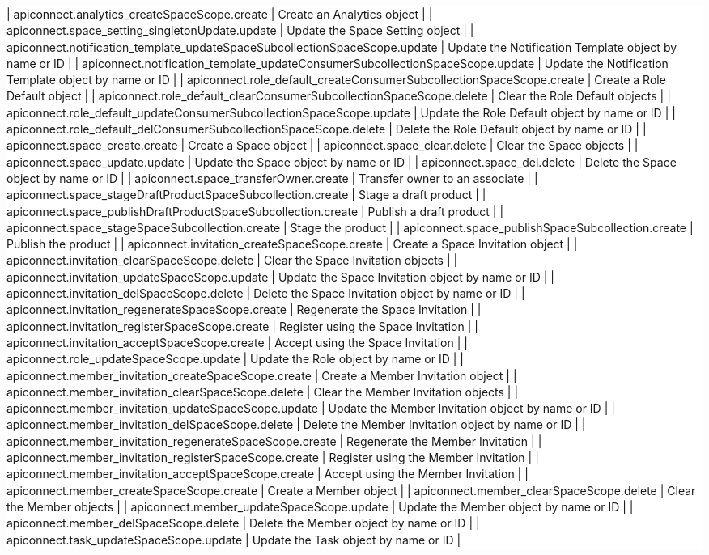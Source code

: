 | apiconnect.analytics_createSpaceScope.create | Create an Analytics object |
| apiconnect.space_setting_singletonUpdate.update | Update the Space Setting object |
| apiconnect.notification_template_updateSpaceSubcollectionSpaceScope.update | Update the Notification Template object by name or ID |
| apiconnect.notification_template_updateConsumerSubcollectionSpaceScope.update | Update the Notification Template object by name or ID |
| apiconnect.role_default_createConsumerSubcollectionSpaceScope.create | Create a Role Default object |
| apiconnect.role_default_clearConsumerSubcollectionSpaceScope.delete | Clear the Role Default objects |
| apiconnect.role_default_updateConsumerSubcollectionSpaceScope.update | Update the Role Default object by name or ID |
| apiconnect.role_default_delConsumerSubcollectionSpaceScope.delete | Delete the Role Default object by name or ID |
| apiconnect.space_create.create | Create a Space object |
| apiconnect.space_clear.delete | Clear the Space objects |
| apiconnect.space_update.update | Update the Space object by name or ID |
| apiconnect.space_del.delete | Delete the Space object by name or ID |
| apiconnect.space_transferOwner.create | Transfer owner to an associate |
| apiconnect.space_stageDraftProductSpaceSubcollection.create | Stage a draft product |
| apiconnect.space_publishDraftProductSpaceSubcollection.create | Publish a draft product |
| apiconnect.space_stageSpaceSubcollection.create | Stage the product |
| apiconnect.space_publishSpaceSubcollection.create | Publish the product |
| apiconnect.invitation_createSpaceScope.create | Create a Space Invitation object |
| apiconnect.invitation_clearSpaceScope.delete | Clear the Space Invitation objects |
| apiconnect.invitation_updateSpaceScope.update | Update the Space Invitation object by name or ID |
| apiconnect.invitation_delSpaceScope.delete | Delete the Space Invitation object by name or ID |
| apiconnect.invitation_regenerateSpaceScope.create | Regenerate the Space Invitation |
| apiconnect.invitation_registerSpaceScope.create | Register using the Space Invitation |
| apiconnect.invitation_acceptSpaceScope.create | Accept using the Space Invitation |
| apiconnect.role_updateSpaceScope.update | Update the Role object by name or ID |
| apiconnect.member_invitation_createSpaceScope.create | Create a Member Invitation object |
| apiconnect.member_invitation_clearSpaceScope.delete | Clear the Member Invitation objects |
| apiconnect.member_invitation_updateSpaceScope.update | Update the Member Invitation object by name or ID |
| apiconnect.member_invitation_delSpaceScope.delete | Delete the Member Invitation object by name or ID |
| apiconnect.member_invitation_regenerateSpaceScope.create | Regenerate the Member Invitation |
| apiconnect.member_invitation_registerSpaceScope.create | Register using the Member Invitation |
| apiconnect.member_invitation_acceptSpaceScope.create | Accept using the Member Invitation |
| apiconnect.member_createSpaceScope.create | Create a Member object |
| apiconnect.member_clearSpaceScope.delete | Clear the Member objects |
| apiconnect.member_updateSpaceScope.update | Update the Member object by name or ID |
| apiconnect.member_delSpaceScope.delete | Delete the Member object by name or ID |
| apiconnect.task_updateSpaceScope.update | Update the Task object by name or ID |